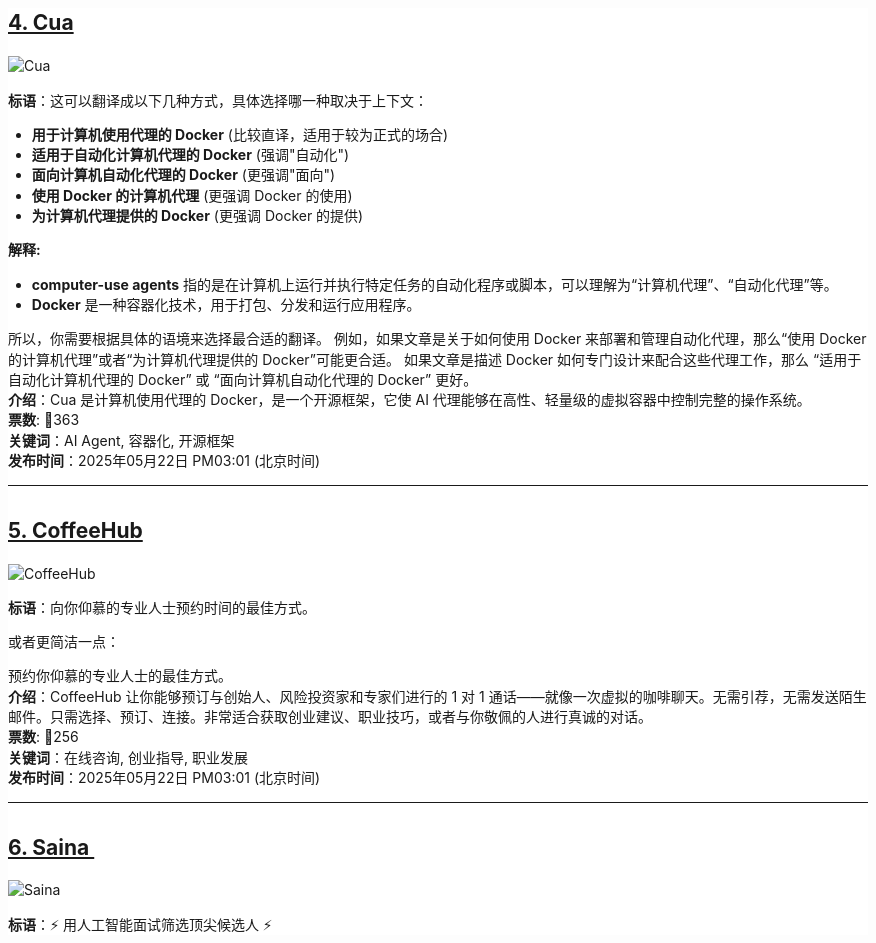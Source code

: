 
## [4. Cua](https://www.producthunt.com/posts/cua-3?utm_campaign=producthunt-api&utm_medium=api-v2&utm_source=Application%3A+DailyHunter+%28ID%3A+140760%29)  
![Cua](https://ph-files.imgix.net/078b9697-27db-4da3-abc0-9a7b4f96500a.png?auto=format&fit=crop&frame=1&h=512&w=1024)  

**标语**：这可以翻译成以下几种方式，具体选择哪一种取决于上下文：

* **用于计算机使用代理的 Docker** (比较直译，适用于较为正式的场合)
* **适用于自动化计算机代理的 Docker** (强调"自动化")
* **面向计算机自动化代理的 Docker** (更强调"面向")
* **使用 Docker 的计算机代理** (更强调 Docker 的使用)
* **为计算机代理提供的 Docker** (更强调 Docker 的提供)

**解释:**

* **computer-use agents** 指的是在计算机上运行并执行特定任务的自动化程序或脚本，可以理解为“计算机代理”、“自动化代理”等。
* **Docker** 是一种容器化技术，用于打包、分发和运行应用程序。

所以，你需要根据具体的语境来选择最合适的翻译。  例如，如果文章是关于如何使用 Docker 来部署和管理自动化代理，那么“使用 Docker 的计算机代理”或者“为计算机代理提供的 Docker”可能更合适。 如果文章是描述 Docker 如何专门设计来配合这些代理工作，那么 “适用于自动化计算机代理的 Docker” 或 “面向计算机自动化代理的 Docker” 更好。  
**介绍**：Cua 是计算机使用代理的 Docker，是一个开源框架，它使 AI 代理能够在高性、轻量级的虚拟容器中控制完整的操作系统。  
**票数**: 🔺363  
**关键词**：AI Agent, 容器化, 开源框架  
**发布时间**：2025年05月22日 PM03:01 (北京时间)  

---

## [5. CoffeeHub](https://www.producthunt.com/posts/coffeehub?utm_campaign=producthunt-api&utm_medium=api-v2&utm_source=Application%3A+DailyHunter+%28ID%3A+140760%29)  
![CoffeeHub](https://ph-files.imgix.net/0bcdbfe6-61ba-4017-bf86-99af339b47dd.png?auto=format&fit=crop&frame=1&h=512&w=1024)  

**标语**：向你仰慕的专业人士预约时间的最佳方式。

或者更简洁一点：

预约你仰慕的专业人士的最佳方式。  
**介绍**：CoffeeHub 让你能够预订与创始人、风险投资家和专家们进行的 1 对 1 通话——就像一次虚拟的咖啡聊天。无需引荐，无需发送陌生邮件。只需选择、预订、连接。非常适合获取创业建议、职业技巧，或者与你敬佩的人进行真诚的对话。  
**票数**: 🔺256  
**关键词**：在线咨询, 创业指导, 职业发展  
**发布时间**：2025年05月22日 PM03:01 (北京时间)  

---

## [6. Saina ](https://www.producthunt.com/posts/saina?utm_campaign=producthunt-api&utm_medium=api-v2&utm_source=Application%3A+DailyHunter+%28ID%3A+140760%29)  
![Saina ](https://ph-files.imgix.net/5c1f3723-b2f9-4d5e-8642-b44a2c3371dd.png?auto=format&fit=crop&frame=1&h=512&w=1024)  

**标语**：⚡ 用人工智能面试筛选顶尖候选人 ⚡
